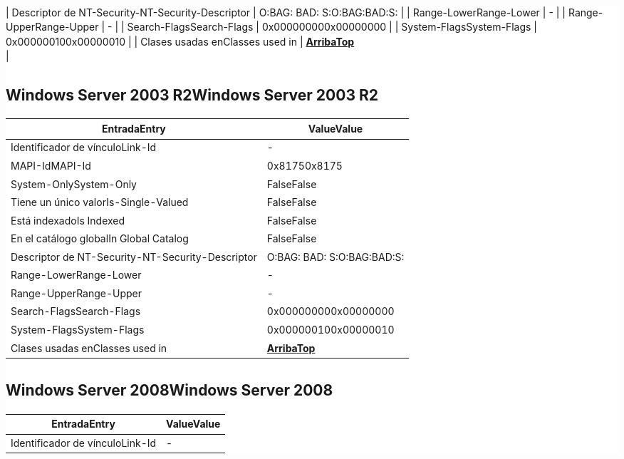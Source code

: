 | <span data-ttu-id="2c7c6-194">Descriptor de NT-Security-</span><span class="sxs-lookup"><span data-stu-id="2c7c6-194">NT-Security-Descriptor</span></span> | <span data-ttu-id="2c7c6-195">O:BAG: BAD: S:</span><span class="sxs-lookup"><span data-stu-id="2c7c6-195">O:BAG:BAD:S:</span></span>                    |
| <span data-ttu-id="2c7c6-196">Range-Lower</span><span class="sxs-lookup"><span data-stu-id="2c7c6-196">Range-Lower</span></span>            | \-                              |
| <span data-ttu-id="2c7c6-197">Range-Upper</span><span class="sxs-lookup"><span data-stu-id="2c7c6-197">Range-Upper</span></span>            | \-                              |
| <span data-ttu-id="2c7c6-198">Search-Flags</span><span class="sxs-lookup"><span data-stu-id="2c7c6-198">Search-Flags</span></span>           | <span data-ttu-id="2c7c6-199">0x00000000</span><span class="sxs-lookup"><span data-stu-id="2c7c6-199">0x00000000</span></span>                      |
| <span data-ttu-id="2c7c6-200">System-Flags</span><span class="sxs-lookup"><span data-stu-id="2c7c6-200">System-Flags</span></span>           | <span data-ttu-id="2c7c6-201">0x00000010</span><span class="sxs-lookup"><span data-stu-id="2c7c6-201">0x00000010</span></span>                      |
| <span data-ttu-id="2c7c6-202">Clases usadas en</span><span class="sxs-lookup"><span data-stu-id="2c7c6-202">Classes used in</span></span>        | [<span data-ttu-id="2c7c6-203">**Arriba**</span><span class="sxs-lookup"><span data-stu-id="2c7c6-203">**Top**</span></span>](c-top.md)<br/> |



## <a name="windows-server-2003-r2"></a><span data-ttu-id="2c7c6-204">Windows Server 2003 R2</span><span class="sxs-lookup"><span data-stu-id="2c7c6-204">Windows Server 2003 R2</span></span>



| <span data-ttu-id="2c7c6-205">Entrada</span><span class="sxs-lookup"><span data-stu-id="2c7c6-205">Entry</span></span> | <span data-ttu-id="2c7c6-206">Value</span><span class="sxs-lookup"><span data-stu-id="2c7c6-206">Value</span></span> |
|------------------------|---------------------------------|
| <span data-ttu-id="2c7c6-207">Identificador de vínculo</span><span class="sxs-lookup"><span data-stu-id="2c7c6-207">Link-Id</span></span>                | \-                              |
| <span data-ttu-id="2c7c6-208">MAPI-Id</span><span class="sxs-lookup"><span data-stu-id="2c7c6-208">MAPI-Id</span></span>                | <span data-ttu-id="2c7c6-209">0x8175</span><span class="sxs-lookup"><span data-stu-id="2c7c6-209">0x8175</span></span>                          |
| <span data-ttu-id="2c7c6-210">System-Only</span><span class="sxs-lookup"><span data-stu-id="2c7c6-210">System-Only</span></span>            | <span data-ttu-id="2c7c6-211">False</span><span class="sxs-lookup"><span data-stu-id="2c7c6-211">False</span></span>                           |
| <span data-ttu-id="2c7c6-212">Tiene un único valor</span><span class="sxs-lookup"><span data-stu-id="2c7c6-212">Is-Single-Valued</span></span>       | <span data-ttu-id="2c7c6-213">False</span><span class="sxs-lookup"><span data-stu-id="2c7c6-213">False</span></span>                           |
| <span data-ttu-id="2c7c6-214">Está indexado</span><span class="sxs-lookup"><span data-stu-id="2c7c6-214">Is Indexed</span></span>             | <span data-ttu-id="2c7c6-215">False</span><span class="sxs-lookup"><span data-stu-id="2c7c6-215">False</span></span>                           |
| <span data-ttu-id="2c7c6-216">En el catálogo global</span><span class="sxs-lookup"><span data-stu-id="2c7c6-216">In Global Catalog</span></span>      | <span data-ttu-id="2c7c6-217">False</span><span class="sxs-lookup"><span data-stu-id="2c7c6-217">False</span></span>                           |
| <span data-ttu-id="2c7c6-218">Descriptor de NT-Security-</span><span class="sxs-lookup"><span data-stu-id="2c7c6-218">NT-Security-Descriptor</span></span> | <span data-ttu-id="2c7c6-219">O:BAG: BAD: S:</span><span class="sxs-lookup"><span data-stu-id="2c7c6-219">O:BAG:BAD:S:</span></span>                    |
| <span data-ttu-id="2c7c6-220">Range-Lower</span><span class="sxs-lookup"><span data-stu-id="2c7c6-220">Range-Lower</span></span>            | \-                              |
| <span data-ttu-id="2c7c6-221">Range-Upper</span><span class="sxs-lookup"><span data-stu-id="2c7c6-221">Range-Upper</span></span>            | \-                              |
| <span data-ttu-id="2c7c6-222">Search-Flags</span><span class="sxs-lookup"><span data-stu-id="2c7c6-222">Search-Flags</span></span>           | <span data-ttu-id="2c7c6-223">0x00000000</span><span class="sxs-lookup"><span data-stu-id="2c7c6-223">0x00000000</span></span>                      |
| <span data-ttu-id="2c7c6-224">System-Flags</span><span class="sxs-lookup"><span data-stu-id="2c7c6-224">System-Flags</span></span>           | <span data-ttu-id="2c7c6-225">0x00000010</span><span class="sxs-lookup"><span data-stu-id="2c7c6-225">0x00000010</span></span>                      |
| <span data-ttu-id="2c7c6-226">Clases usadas en</span><span class="sxs-lookup"><span data-stu-id="2c7c6-226">Classes used in</span></span>        | [<span data-ttu-id="2c7c6-227">**Arriba**</span><span class="sxs-lookup"><span data-stu-id="2c7c6-227">**Top**</span></span>](c-top.md)<br/> |



## <a name="windows-server-2008"></a><span data-ttu-id="2c7c6-228">Windows Server 2008</span><span class="sxs-lookup"><span data-stu-id="2c7c6-228">Windows Server 2008</span></span>



| <span data-ttu-id="2c7c6-229">Entrada</span><span class="sxs-lookup"><span data-stu-id="2c7c6-229">Entry</span></span> | <span data-ttu-id="2c7c6-230">Value</span><span class="sxs-lookup"><span data-stu-id="2c7c6-230">Value</span></span> |
|------------------------|---------------------------------|
| <span data-ttu-id="2c7c6-231">Identificador de vínculo</span><span class="sxs-lookup"><span data-stu-id="2c7c6-231">Link-Id</span></span>                | \-                              |